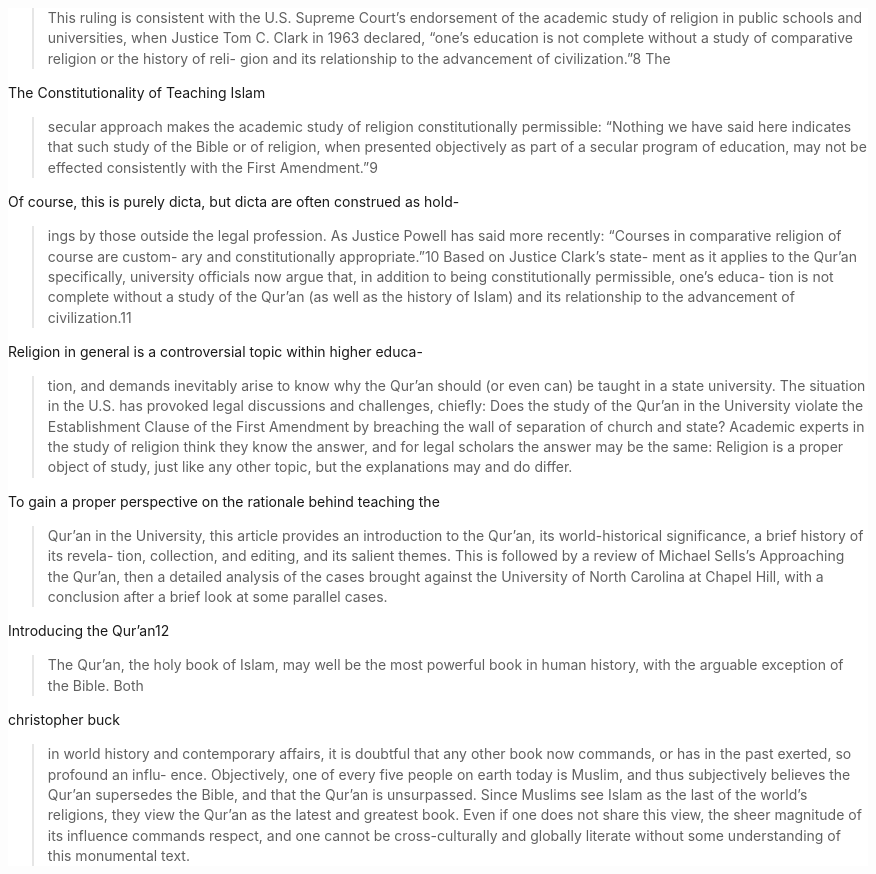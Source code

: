 > This ruling is consistent with the U.S. Supreme Court’s endorsement
> of the academic study of religion in public schools and universities,
> when Justice Tom C. Clark in 1963 declared, “one’s education is not
> complete without a study of comparative religion or the history of reli-
> gion and its relationship to the advancement of civilization.”8 The

The Constitutionality of Teaching Islam

> secular approach makes the academic study of religion constitutionally
> permissible: “Nothing we have said here indicates that such study of
> the Bible or of religion, when presented objectively as part of a secular
> program of education, may not be effected consistently with the First
Amendment.”9

Of course, this is purely dicta, but dicta are often construed as hold-
> ings by those outside the legal profession. As Justice Powell has said
> more recently: “Courses in comparative religion of course are custom-
> ary and constitutionally appropriate.”10 Based on Justice Clark’s state-
> ment as it applies to the Qur’an specifically, university officials now
> argue that, in addition to being constitutionally permissible, one’s educa-
> tion is not complete without a study of the Qur’an (as well as the history
of Islam) and its relationship to the advancement of civilization.11

Religion in general is a controversial topic within higher educa-
> tion, and demands inevitably arise to know why the Qur’an should (or
> even can) be taught in a state university. The situation in the U.S. has
> provoked legal discussions and challenges, chiefly: Does the study of
> the Qur’an in the University violate the Establishment Clause of the
> First Amendment by breaching the wall of separation of church and
> state? Academic experts in the study of religion think they know the
> answer, and for legal scholars the answer may be the same: Religion is a
> proper object of study, just like any other topic, but the explanations
may and do differ.

To gain a proper perspective on the rationale behind teaching the
> Qur’an in the University, this article provides an introduction to the
> Qur’an, its world-historical significance, a brief history of its revela-
> tion, collection, and editing, and its salient themes. This is followed by
> a review of Michael Sells’s Approaching the Qur’an, then a detailed
> analysis of the cases brought against the University of North Carolina
> at Chapel Hill, with a conclusion after a brief look at some parallel
> cases.

Introducing the Qur’an12

> The Qur’an, the holy book of Islam, may well be the most powerful
> book in human history, with the arguable exception of the Bible. Both

christopher buck

> in world history and contemporary affairs, it is doubtful that any other
> book now commands, or has in the past exerted, so profound an influ-
> ence. Objectively, one of every five people on earth today is Muslim,
> and thus subjectively believes the Qur’an supersedes the Bible, and
> that the Qur’an is unsurpassed. Since Muslims see Islam as the last of
> the world’s religions, they view the Qur’an as the latest and greatest
> book. Even if one does not share this view, the sheer magnitude of its
> influence commands respect, and one cannot be cross-culturally and
globally literate without some understanding of this monumental text.
